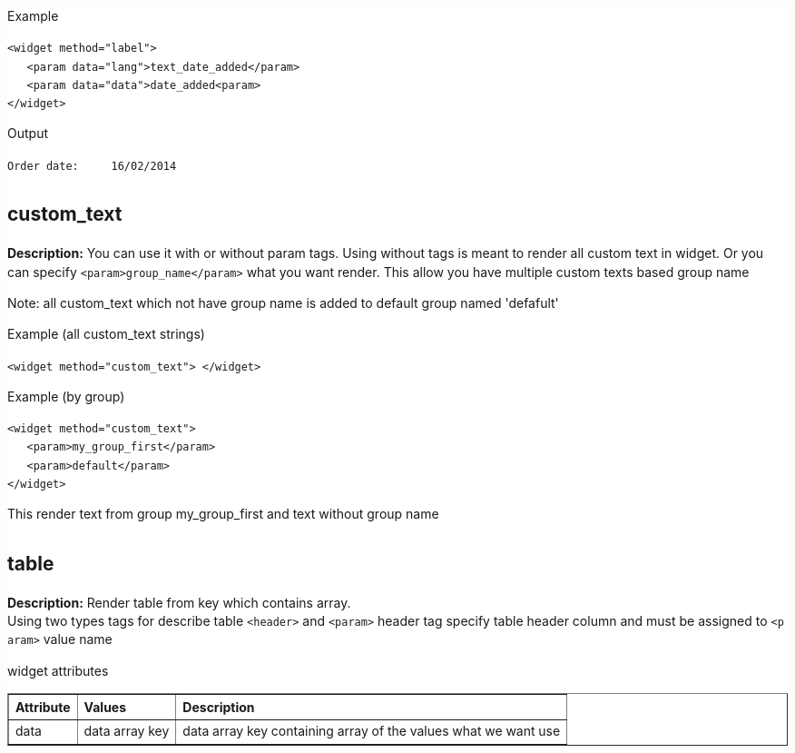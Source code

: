 </tbody>
</table>

Example
```
<widget method="label">
   <param data="lang">text_date_added</param>
   <param data="data">date_added<param>
</widget>
```

Output
```
Order date:     16/02/2014
```

## custom\_text ##

**Description:**
You can use it with or without param tags. Using without tags is meant to render all custom text in widget. Or you can specify `<param>group_name</param>` what you want render. This allow you have multiple custom texts based group name

Note: all custom\_text which not have group name is added to default group named 'defafult'

Example (all custom\_text strings)
```
<widget method="custom_text"> </widget>
```

Example (by group)
```
<widget method="custom_text">
   <param>my_group_first</param>
   <param>default</param>
</widget>
```

This render text from group my\_group\_first and text without group name

## table ##

**Description:**
Render table from key which contains array.<br />
Using two types tags for describe table `<header>` and `<param>`
header tag specify table header column and must be assigned to `<param>` value name


widget attributes
<table cellpadding='2' width='500' border='1' cellspacing='0'>
<thead>
<tr>
<th>Attribute</th>
<th align='left'>Values</th>
<th align='left'>Description</th>
</tr>
</thead>
<tbody>
<tr>
<td>data</td>
<td>data array key</td>
<td>data array key containing array of the values what we want use</td>
</tr>
</tbody>
</table>
